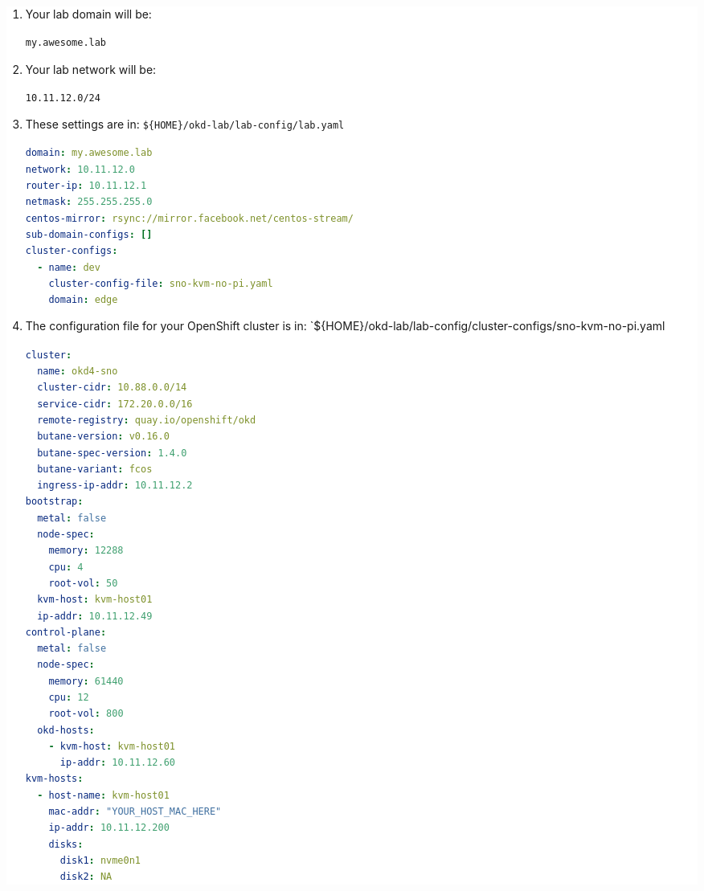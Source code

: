 1. Your lab domain will be:

   `my.awesome.lab`

1. Your lab network will be:

   `10.11.12.0/24`

1. These settings are in: `${HOME}/okd-lab/lab-config/lab.yaml`

   ```yaml
   domain: my.awesome.lab
   network: 10.11.12.0
   router-ip: 10.11.12.1
   netmask: 255.255.255.0
   centos-mirror: rsync://mirror.facebook.net/centos-stream/
   sub-domain-configs: []
   cluster-configs:
     - name: dev
       cluster-config-file: sno-kvm-no-pi.yaml
       domain: edge
   ```

1. The configuration file for your OpenShift cluster is in: `${HOME}/okd-lab/lab-config/cluster-configs/sno-kvm-no-pi.yaml

   ```yaml
   cluster:
     name: okd4-sno
     cluster-cidr: 10.88.0.0/14
     service-cidr: 172.20.0.0/16
     remote-registry: quay.io/openshift/okd
     butane-version: v0.16.0
     butane-spec-version: 1.4.0
     butane-variant: fcos
     ingress-ip-addr: 10.11.12.2
   bootstrap:
     metal: false
     node-spec:
       memory: 12288
       cpu: 4
       root-vol: 50
     kvm-host: kvm-host01
     ip-addr: 10.11.12.49
   control-plane:
     metal: false
     node-spec:
       memory: 61440
       cpu: 12
       root-vol: 800
     okd-hosts:
       - kvm-host: kvm-host01
         ip-addr: 10.11.12.60
   kvm-hosts:
     - host-name: kvm-host01
       mac-addr: "YOUR_HOST_MAC_HERE"
       ip-addr: 10.11.12.200
       disks:
         disk1: nvme0n1
         disk2: NA
   ```
